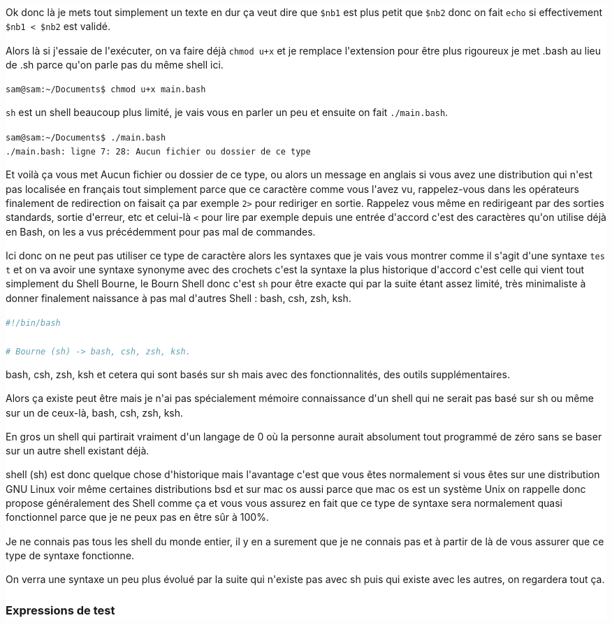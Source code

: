 Ok donc là je mets tout simplement un texte en dur ça veut dire que `$nb1` est plus petit que `$nb2` donc on fait `echo` si effectivement `$nb1 < $nb2` est validé.

Alors là si j'essaie de l'exécuter, on va faire déjà `chmod u+x` et je remplace l'extension pour être plus rigoureux je met .bash au lieu de .sh parce qu'on parle pas du même shell ici.

```bash
sam@sam:~/Documents$ chmod u+x main.bash
```

`sh` est un shell beaucoup plus limité, je vais vous en parler un peu et ensuite on
fait `./main.bash`.

```bash
sam@sam:~/Documents$ ./main.bash
./main.bash: ligne 7: 28: Aucun fichier ou dossier de ce type
```
Et voilà ça vous met Aucun fichier ou dossier de ce type, ou alors un message en anglais si vous avez une distribution qui n'est pas localisée en français tout simplement parce que ce caractère comme vous l'avez vu, rappelez-vous dans les opérateurs finalement de redirection on faisait ça par exemple `2>` pour rediriger en sortie. Rappelez vous même en redirigeant par des sorties standards, sortie d'erreur, etc et celui-là `<` pour lire par exemple depuis une entrée d'accord c'est des caractères qu'on utilise déjà en Bash, on les a vus précédemment pour pas mal de commandes.

Ici donc on ne peut pas utiliser ce type de caractère alors les syntaxes que je vais vous montrer comme il s'agit d'une syntaxe `test` et on va avoir une syntaxe synonyme avec des crochets c'est la syntaxe la plus historique d'accord c'est celle qui vient tout simplement du Shell Bourne, le Bourn Shell donc c'est `sh` pour être exacte qui par la suite étant assez limité, très minimaliste à donner finalement naissance à pas mal d'autres Shell : bash, csh, zsh, ksh.

```bash
#!/bin/bash

# Bourne (sh) -> bash, csh, zsh, ksh.
```

bash, csh, zsh, ksh et cetera qui sont basés sur sh mais avec des fonctionnalités, des outils supplémentaires.

Alors ça existe peut être mais je n'ai pas spécialement mémoire connaissance d'un shell qui ne serait pas basé sur sh ou même sur un de ceux-là, bash, csh, zsh, ksh.

En gros un shell qui partirait vraiment d'un langage de 0 où la personne aurait absolument tout programmé de zéro sans se baser sur un autre shell existant déjà.

shell (sh) est donc quelque chose d'historique mais l'avantage c'est que vous êtes normalement si vous êtes sur une distribution GNU Linux voir même certaines distributions bsd et sur mac os aussi parce que mac os est un système Unix on rappelle donc propose généralement des Shell comme ça et vous vous assurez en fait que ce type de syntaxe sera normalement quasi fonctionnel parce que je ne peux pas en être sûr à 100%.

Je ne connais pas tous les shell du monde entier, il y en a surement que je ne connais pas et à partir de là de vous assurer que ce type de syntaxe fonctionne.

On verra une syntaxe un peu plus évolué par la suite qui n'existe pas avec sh puis qui existe avec les autres, on regardera tout ça.

### Expressions de test
